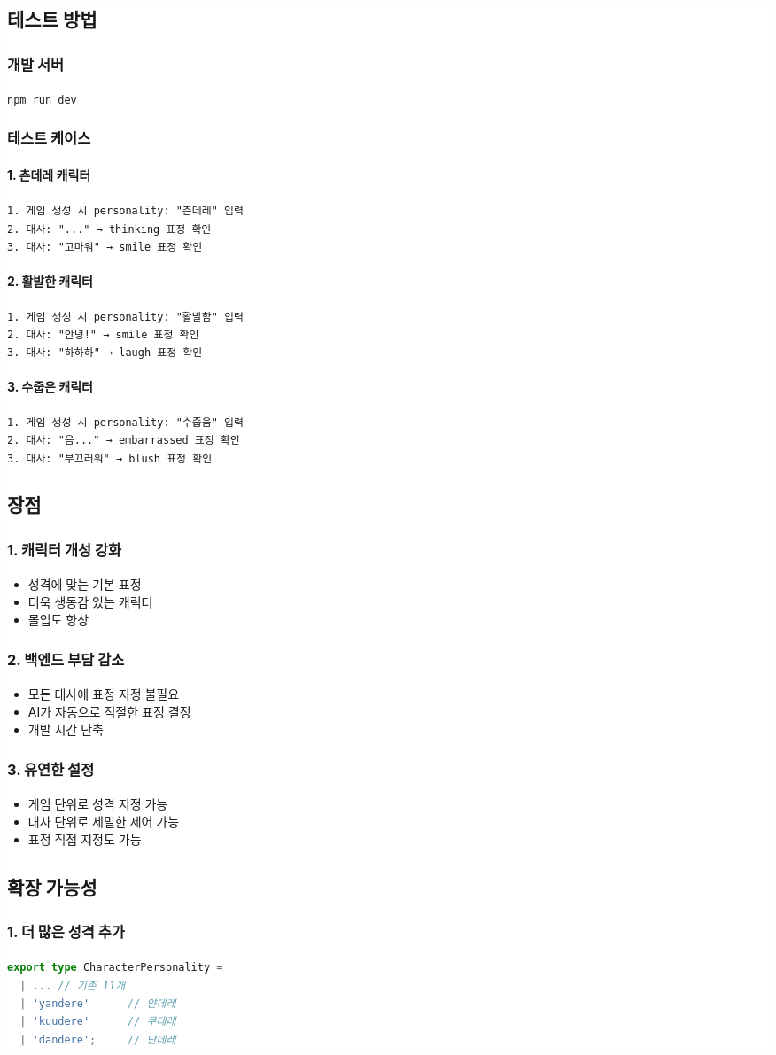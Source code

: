 ## 테스트 방법

### 개발 서버
```bash
npm run dev
```

### 테스트 케이스

#### 1. 츤데레 캐릭터
```
1. 게임 생성 시 personality: "츤데레" 입력
2. 대사: "..." → thinking 표정 확인
3. 대사: "고마워" → smile 표정 확인
```

#### 2. 활발한 캐릭터
```
1. 게임 생성 시 personality: "활발함" 입력
2. 대사: "안녕!" → smile 표정 확인
3. 대사: "하하하" → laugh 표정 확인
```

#### 3. 수줍은 캐릭터
```
1. 게임 생성 시 personality: "수줍음" 입력
2. 대사: "음..." → embarrassed 표정 확인
3. 대사: "부끄러워" → blush 표정 확인
```

## 장점

### 1. 캐릭터 개성 강화
- 성격에 맞는 기본 표정
- 더욱 생동감 있는 캐릭터
- 몰입도 향상

### 2. 백엔드 부담 감소
- 모든 대사에 표정 지정 불필요
- AI가 자동으로 적절한 표정 결정
- 개발 시간 단축

### 3. 유연한 설정
- 게임 단위로 성격 지정 가능
- 대사 단위로 세밀한 제어 가능
- 표정 직접 지정도 가능

## 확장 가능성

### 1. 더 많은 성격 추가
```typescript
export type CharacterPersonality =
  | ... // 기존 11개
  | 'yandere'      // 얀데레
  | 'kuudere'      // 쿠데레
  | 'dandere';     // 단데레
```
